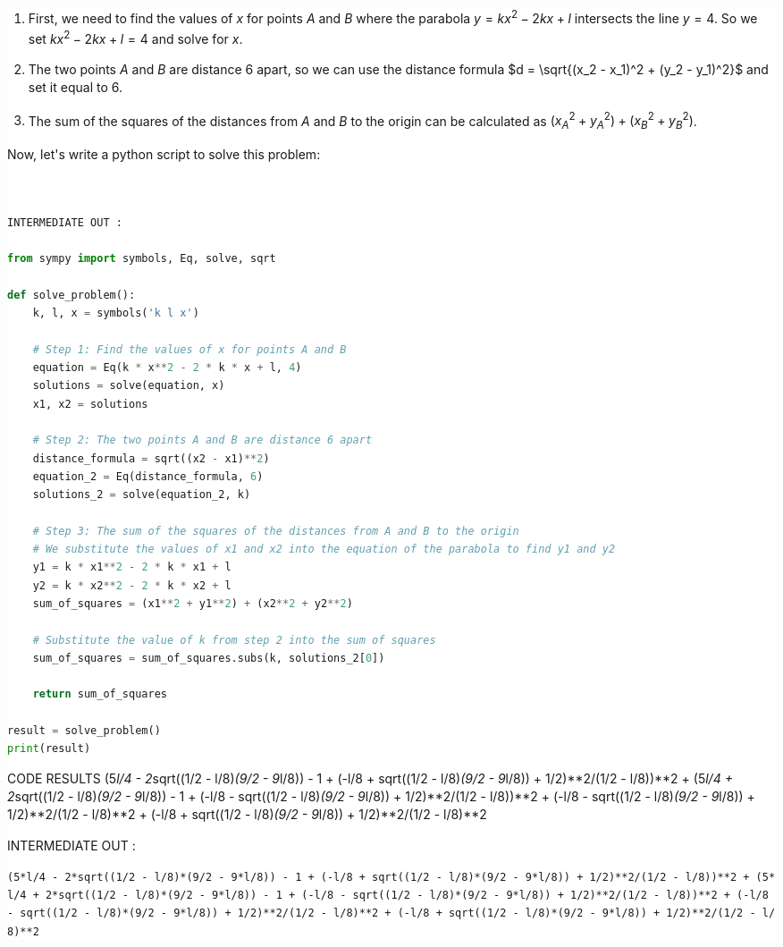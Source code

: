 

1. First, we need to find the values of $x$ for points $A$ and $B$ where the parabola $y = kx^2 - 2kx + l$ intersects the line $y = 4$. So we set $kx^2 - 2kx + l = 4$ and solve for $x$.

2. The two points $A$ and $B$ are distance 6 apart, so we can use the distance formula $d = \sqrt{(x_2 - x_1)^2 + (y_2 - y_1)^2}$ and set it equal to 6.

3. The sum of the squares of the distances from $A$ and $B$ to the origin can be calculated as $(x_A^2 + y_A^2) + (x_B^2 + y_B^2)$.

Now, let's write a python script to solve this problem:

```python


INTERMEDIATE OUT :

from sympy import symbols, Eq, solve, sqrt

def solve_problem():
    k, l, x = symbols('k l x')

    # Step 1: Find the values of x for points A and B
    equation = Eq(k * x**2 - 2 * k * x + l, 4)
    solutions = solve(equation, x)
    x1, x2 = solutions

    # Step 2: The two points A and B are distance 6 apart
    distance_formula = sqrt((x2 - x1)**2)
    equation_2 = Eq(distance_formula, 6)
    solutions_2 = solve(equation_2, k)

    # Step 3: The sum of the squares of the distances from A and B to the origin
    # We substitute the values of x1 and x2 into the equation of the parabola to find y1 and y2
    y1 = k * x1**2 - 2 * k * x1 + l
    y2 = k * x2**2 - 2 * k * x2 + l
    sum_of_squares = (x1**2 + y1**2) + (x2**2 + y2**2)

    # Substitute the value of k from step 2 into the sum of squares
    sum_of_squares = sum_of_squares.subs(k, solutions_2[0])

    return sum_of_squares

result = solve_problem()
print(result)
```

CODE RESULTS (5*l/4 - 2*sqrt((1/2 - l/8)*(9/2 - 9*l/8)) - 1 + (-l/8 + sqrt((1/2 - l/8)*(9/2 - 9*l/8)) + 1/2)**2/(1/2 - l/8))**2 + (5*l/4 + 2*sqrt((1/2 - l/8)*(9/2 - 9*l/8)) - 1 + (-l/8 - sqrt((1/2 - l/8)*(9/2 - 9*l/8)) + 1/2)**2/(1/2 - l/8))**2 + (-l/8 - sqrt((1/2 - l/8)*(9/2 - 9*l/8)) + 1/2)**2/(1/2 - l/8)**2 + (-l/8 + sqrt((1/2 - l/8)*(9/2 - 9*l/8)) + 1/2)**2/(1/2 - l/8)**2

INTERMEDIATE OUT :
```output
(5*l/4 - 2*sqrt((1/2 - l/8)*(9/2 - 9*l/8)) - 1 + (-l/8 + sqrt((1/2 - l/8)*(9/2 - 9*l/8)) + 1/2)**2/(1/2 - l/8))**2 + (5*l/4 + 2*sqrt((1/2 - l/8)*(9/2 - 9*l/8)) - 1 + (-l/8 - sqrt((1/2 - l/8)*(9/2 - 9*l/8)) + 1/2)**2/(1/2 - l/8))**2 + (-l/8 - sqrt((1/2 - l/8)*(9/2 - 9*l/8)) + 1/2)**2/(1/2 - l/8)**2 + (-l/8 + sqrt((1/2 - l/8)*(9/2 - 9*l/8)) + 1/2)**2/(1/2 - l/8)**2
```
